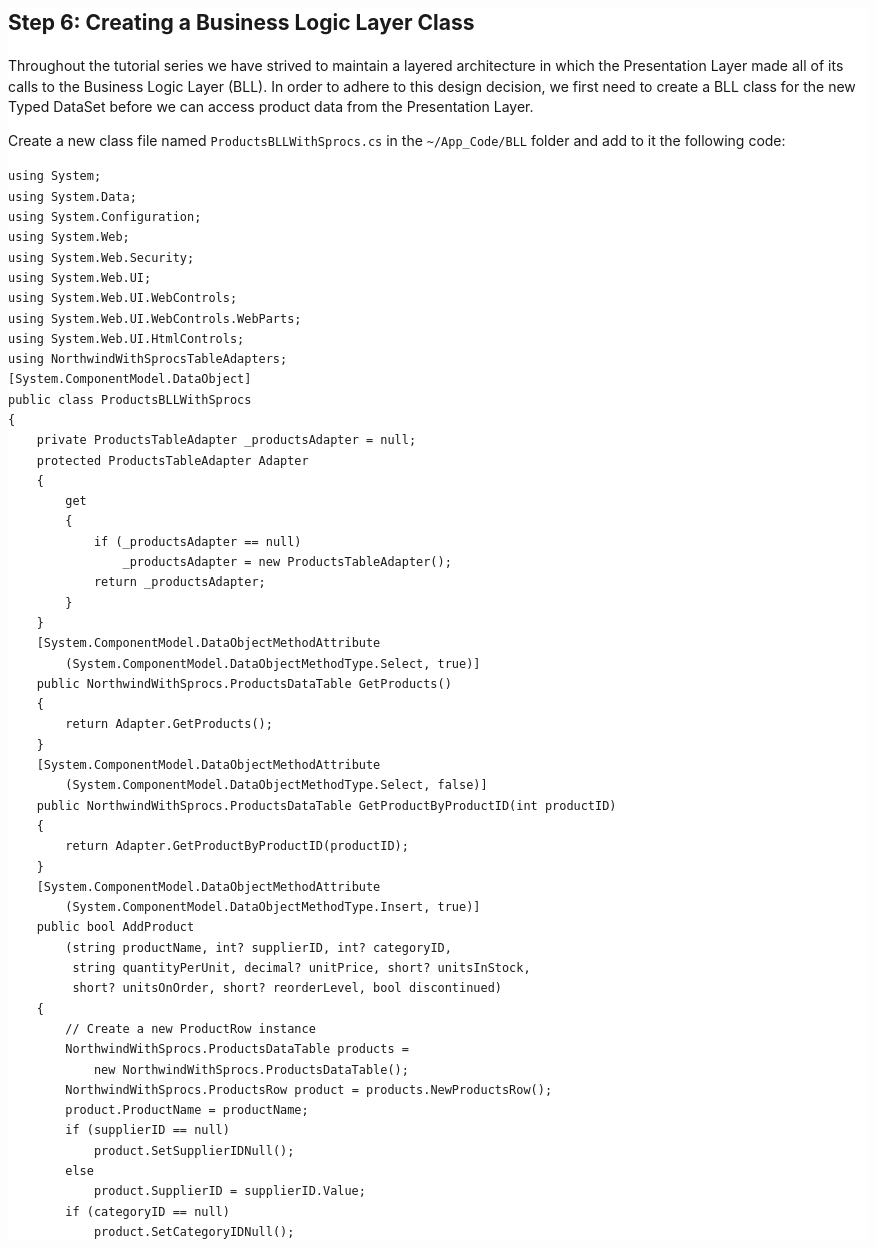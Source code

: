 ## Step 6: Creating a Business Logic Layer Class

Throughout the tutorial series we have strived to maintain a layered architecture in which the Presentation Layer made all of its calls to the Business Logic Layer (BLL). In order to adhere to this design decision, we first need to create a BLL class for the new Typed DataSet before we can access product data from the Presentation Layer.

Create a new class file named `ProductsBLLWithSprocs.cs` in the `~/App_Code/BLL` folder and add to it the following code:


    using System;
    using System.Data;
    using System.Configuration;
    using System.Web;
    using System.Web.Security;
    using System.Web.UI;
    using System.Web.UI.WebControls;
    using System.Web.UI.WebControls.WebParts;
    using System.Web.UI.HtmlControls;
    using NorthwindWithSprocsTableAdapters;
    [System.ComponentModel.DataObject]
    public class ProductsBLLWithSprocs
    {
        private ProductsTableAdapter _productsAdapter = null;
        protected ProductsTableAdapter Adapter
        {
            get
            {
                if (_productsAdapter == null)
                    _productsAdapter = new ProductsTableAdapter();
                return _productsAdapter;
            }
        }
        [System.ComponentModel.DataObjectMethodAttribute
            (System.ComponentModel.DataObjectMethodType.Select, true)]
        public NorthwindWithSprocs.ProductsDataTable GetProducts()
        {
            return Adapter.GetProducts();
        }
        [System.ComponentModel.DataObjectMethodAttribute
            (System.ComponentModel.DataObjectMethodType.Select, false)]
        public NorthwindWithSprocs.ProductsDataTable GetProductByProductID(int productID)
        {
            return Adapter.GetProductByProductID(productID);
        }
        [System.ComponentModel.DataObjectMethodAttribute
            (System.ComponentModel.DataObjectMethodType.Insert, true)]
        public bool AddProduct
            (string productName, int? supplierID, int? categoryID, 
             string quantityPerUnit, decimal? unitPrice, short? unitsInStock, 
             short? unitsOnOrder, short? reorderLevel, bool discontinued)
        {
            // Create a new ProductRow instance
            NorthwindWithSprocs.ProductsDataTable products = 
                new NorthwindWithSprocs.ProductsDataTable();
            NorthwindWithSprocs.ProductsRow product = products.NewProductsRow();
            product.ProductName = productName;
            if (supplierID == null) 
                product.SetSupplierIDNull(); 
            else 
                product.SupplierID = supplierID.Value;
            if (categoryID == null) 
                product.SetCategoryIDNull(); 